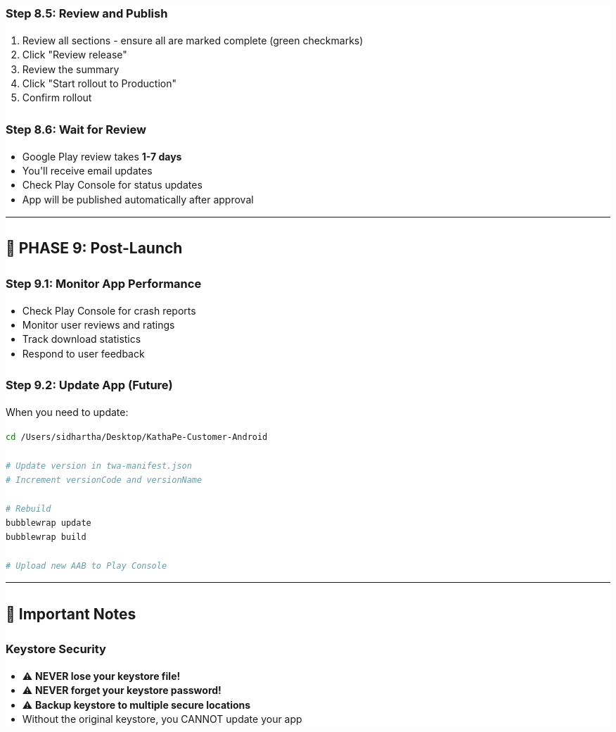 ### **Step 8.5: Review and Publish**

1. Review all sections - ensure all are marked complete (green checkmarks)
2. Click "Review release"
3. Review the summary
4. Click "Start rollout to Production"
5. Confirm rollout

### **Step 8.6: Wait for Review**

- Google Play review takes **1-7 days**
- You'll receive email updates
- Check Play Console for status updates
- App will be published automatically after approval

---

## 🎉 **PHASE 9: Post-Launch**

### **Step 9.1: Monitor App Performance**

- Check Play Console for crash reports
- Monitor user reviews and ratings
- Track download statistics
- Respond to user feedback

### **Step 9.2: Update App (Future)**

When you need to update:

```bash
cd /Users/sidhartha/Desktop/KathaPe-Customer-Android

# Update version in twa-manifest.json
# Increment versionCode and versionName

# Rebuild
bubblewrap update
bubblewrap build

# Upload new AAB to Play Console
```

---

## 📝 **Important Notes**

### **Keystore Security**
- ⚠️ **NEVER lose your keystore file!**
- ⚠️ **NEVER forget your keystore password!**
- ⚠️ **Backup keystore to multiple secure locations**
- Without the original keystore, you CANNOT update your app
